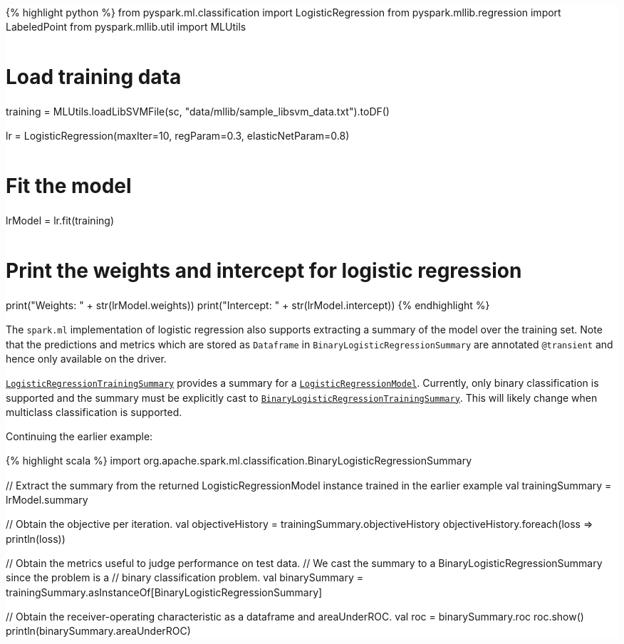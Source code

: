 <div data-lang="python" markdown="1">
{% highlight python %}
from pyspark.ml.classification import LogisticRegression
from pyspark.mllib.regression import LabeledPoint
from pyspark.mllib.util import MLUtils

# Load training data
training = MLUtils.loadLibSVMFile(sc, "data/mllib/sample_libsvm_data.txt").toDF()

lr = LogisticRegression(maxIter=10, regParam=0.3, elasticNetParam=0.8)

# Fit the model
lrModel = lr.fit(training)

# Print the weights and intercept for logistic regression
print("Weights: " + str(lrModel.weights))
print("Intercept: " + str(lrModel.intercept))
{% endhighlight %}
</div>

</div>

The `spark.ml` implementation of logistic regression also supports
extracting a summary of the model over the training set. Note that the
predictions and metrics which are stored as `Dataframe` in
`BinaryLogisticRegressionSummary` are annotated `@transient` and hence
only available on the driver.

<div class="codetabs">

<div data-lang="scala" markdown="1">

[`LogisticRegressionTrainingSummary`](api/scala/index.html#org.apache.spark.ml.classification.LogisticRegressionTrainingSummary)
provides a summary for a
[`LogisticRegressionModel`](api/scala/index.html#org.apache.spark.ml.classification.LogisticRegressionModel).
Currently, only binary classification is supported and the
summary must be explicitly cast to
[`BinaryLogisticRegressionTrainingSummary`](api/scala/index.html#org.apache.spark.ml.classification.BinaryLogisticRegressionTrainingSummary).
This will likely change when multiclass classification is supported.

Continuing the earlier example:

{% highlight scala %}
import org.apache.spark.ml.classification.BinaryLogisticRegressionSummary

// Extract the summary from the returned LogisticRegressionModel instance trained in the earlier example
val trainingSummary = lrModel.summary

// Obtain the objective per iteration.
val objectiveHistory = trainingSummary.objectiveHistory
objectiveHistory.foreach(loss => println(loss))

// Obtain the metrics useful to judge performance on test data.
// We cast the summary to a BinaryLogisticRegressionSummary since the problem is a
// binary classification problem.
val binarySummary = trainingSummary.asInstanceOf[BinaryLogisticRegressionSummary]

// Obtain the receiver-operating characteristic as a dataframe and areaUnderROC.
val roc = binarySummary.roc
roc.show()
println(binarySummary.areaUnderROC)
